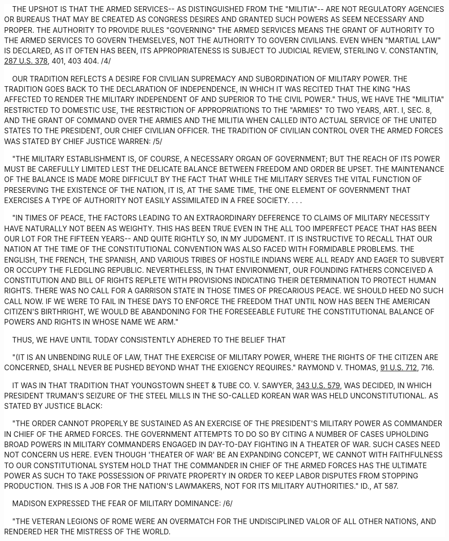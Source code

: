     THE UPSHOT IS THAT THE ARMED SERVICES-- AS DISTINGUISHED FROM THE "MILITIA"-- ARE NOT REGULATORY AGENCIES OR BUREAUS THAT MAY BE CREATED AS CONGRESS DESIRES AND GRANTED SUCH POWERS AS SEEM NECESSARY AND PROPER.  THE AUTHORITY TO PROVIDE RULES "GOVERNING" THE ARMED SERVICES MEANS THE GRANT OF AUTHORITY TO THE ARMED SERVICES TO GOVERN THEMSELVES, NOT THE AUTHORITY TO GOVERN CIVILIANS.  EVEN WHEN "MARTIAL LAW" IS DECLARED, AS IT OFTEN HAS BEEN, ITS APPROPRIATENESS IS SUBJECT TO JUDICIAL REVIEW, STERLING V. CONSTANTIN, [287 U.S. 378][/us/courts/scotus/usReporter/287/378], 401, 403 404.  /4/

    OUR TRADITION REFLECTS A DESIRE FOR CIVILIAN SUPREMACY AND SUBORDINATION OF MILITARY POWER.  THE TRADITION GOES BACK TO THE DECLARATION OF INDEPENDENCE, IN WHICH IT WAS RECITED THAT THE KING "HAS AFFECTED TO RENDER THE MILITARY INDEPENDENT OF AND SUPERIOR TO THE CIVIL POWER."  THUS, WE HAVE THE "MILITIA" RESTRICTED TO DOMESTIC USE, THE RESTRICTION OF APPROPRIATIONS TO THE "ARMIES" TO TWO YEARS, ART. I, SEC. 8, AND THE GRANT OF COMMAND OVER THE ARMIES AND THE MILITIA WHEN CALLED INTO ACTUAL SERVICE OF THE UNITED STATES TO THE PRESIDENT, OUR CHIEF CIVILIAN OFFICER.  THE TRADITION OF CIVILIAN CONTROL OVER THE ARMED FORCES WAS STATED BY CHIEF JUSTICE WARREN:  /5/

    "THE MILITARY ESTABLISHMENT IS, OF COURSE, A NECESSARY ORGAN OF GOVERNMENT; BUT THE REACH OF ITS POWER MUST BE CAREFULLY LIMITED LEST THE DELICATE BALANCE BETWEEN FREEDOM AND ORDER BE UPSET.  THE MAINTENANCE OF THE BALANCE IS MADE MORE DIFFICULT BY THE FACT THAT WHILE THE MILITARY SERVES THE VITAL FUNCTION OF PRESERVING THE EXISTENCE OF THE NATION, IT IS, AT THE SAME TIME, THE ONE ELEMENT OF GOVERNMENT THAT EXERCISES A TYPE OF AUTHORITY NOT EASILY ASSIMILATED IN A FREE SOCIETY.  . . .

    "IN TIMES OF PEACE, THE FACTORS LEADING TO AN EXTRAORDINARY DEFERENCE TO CLAIMS OF MILITARY NECESSITY HAVE NATURALLY NOT BEEN AS WEIGHTY.  THIS HAS BEEN TRUE EVEN IN THE ALL TOO IMPERFECT PEACE THAT HAS BEEN OUR LOT FOR THE FIFTEEN YEARS-- AND QUITE RIGHTLY SO, IN MY JUDGMENT.  IT IS INSTRUCTIVE TO RECALL THAT OUR NATION AT THE TIME OF THE CONSTITUTIONAL CONVENTION WAS ALSO FACED WITH FORMIDABLE PROBLEMS.  THE ENGLISH, THE FRENCH, THE SPANISH, AND VARIOUS TRIBES OF HOSTILE INDIANS WERE ALL READY AND EAGER TO SUBVERT OR OCCUPY THE FLEDGLING REPUBLIC.  NEVERTHELESS, IN THAT ENVIRONMENT, OUR FOUNDING FATHERS CONCEIVED A CONSTITUTION AND BILL OF RIGHTS REPLETE WITH PROVISIONS INDICATING THEIR DETERMINATION TO PROTECT HUMAN RIGHTS.  THERE WAS NO CALL FOR A GARRISON STATE IN THOSE TIMES OF PRECARIOUS PEACE.  WE SHOULD HEED NO SUCH CALL NOW.  IF WE WERE TO FAIL IN THESE DAYS TO ENFORCE THE FREEDOM THAT UNTIL NOW HAS BEEN THE AMERICAN CITIZEN'S BIRTHRIGHT, WE WOULD BE ABANDONING FOR THE FORESEEABLE FUTURE THE CONSTITUTIONAL BALANCE OF POWERS AND RIGHTS IN WHOSE NAME WE ARM."

    THUS, WE HAVE UNTIL TODAY CONSISTENTLY ADHERED TO THE BELIEF THAT

    "(IT IS AN UNBENDING RULE OF LAW, THAT THE EXERCISE OF MILITARY POWER, WHERE THE RIGHTS OF THE CITIZEN ARE CONCERNED, SHALL NEVER BE PUSHED BEYOND WHAT THE EXIGENCY REQUIRES."  RAYMOND V. THOMAS, [91 U.S. 712][/us/courts/scotus/usReporter/91/712], 716.

    IT WAS IN THAT TRADITION THAT YOUNGSTOWN SHEET & TUBE CO. V. SAWYER, [343 U.S. 579][/us/courts/scotus/usReporter/343/579], WAS DECIDED, IN WHICH PRESIDENT TRUMAN'S SEIZURE OF THE STEEL MILLS IN THE SO-CALLED KOREAN WAR WAS HELD UNCONSTITUTIONAL.  AS STATED BY JUSTICE BLACK:

    "THE ORDER CANNOT PROPERLY BE SUSTAINED AS AN EXERCISE OF THE PRESIDENT'S MILITARY POWER AS COMMANDER IN CHIEF OF THE ARMED FORCES.  THE GOVERNMENT ATTEMPTS TO DO SO BY CITING A NUMBER OF CASES UPHOLDING BROAD POWERS IN MILITARY COMMANDERS ENGAGED IN DAY-TO-DAY FIGHTING IN A THEATER OF WAR.  SUCH CASES NEED NOT CONCERN US HERE.  EVEN THOUGH 'THEATER OF WAR' BE AN EXPANDING CONCEPT, WE CANNOT WITH FAITHFULNESS TO OUR CONSTITUTIONAL SYSTEM HOLD THAT THE COMMANDER IN CHIEF OF THE ARMED FORCES HAS THE ULTIMATE POWER AS SUCH TO TAKE POSSESSION OF PRIVATE PROPERTY IN ORDER TO KEEP LABOR DISPUTES FROM STOPPING PRODUCTION.  THIS IS A JOB FOR THE NATION'S LAWMAKERS, NOT FOR ITS MILITARY AUTHORITIES."  ID., AT 587.

    MADISON EXPRESSED THE FEAR OF MILITARY DOMINANCE:  /6/

    "THE VETERAN LEGIONS OF ROME WERE AN OVERMATCH FOR THE UNDISCIPLINED VALOR OF ALL OTHER NATIONS, AND RENDERED HER THE MISTRESS OF THE WORLD.


[/us/courts/scotus/usReporter/408/1]: https://publicdocs.github.io/go/links?ns=uslm-x&ref=%2Fus%2Fcourts%2Fscotus%2FusReporter%2F408%2F1
[/us/usc/t10/s331]: https://publicdocs.github.io/go/links?ns=uslm&ref=%2Fus%2Fusc%2Ft10%2Fs331
[/us/usc/t10/s331]: https://publicdocs.github.io/go/links?ns=uslm&ref=%2Fus%2Fusc%2Ft10%2Fs331
[/us/courts/scotus/usReporter/401/1]: https://publicdocs.github.io/go/links?ns=uslm-x&ref=%2Fus%2Fcourts%2Fscotus%2FusReporter%2F401%2F1
[/us/courts/scotus/usReporter/385/589]: https://publicdocs.github.io/go/links?ns=uslm-x&ref=%2Fus%2Fcourts%2Fscotus%2FusReporter%2F385%2F589
[/us/courts/scotus/usReporter/381/301]: https://publicdocs.github.io/go/links?ns=uslm-x&ref=%2Fus%2Fcourts%2Fscotus%2FusReporter%2F381%2F301
[/us/courts/scotus/usReporter/377/360]: https://publicdocs.github.io/go/links?ns=uslm-x&ref=%2Fus%2Fcourts%2Fscotus%2FusReporter%2F377%2F360
[/us/courts/scotus/usReporter/302/633]: https://publicdocs.github.io/go/links?ns=uslm-x&ref=%2Fus%2Fcourts%2Fscotus%2FusReporter%2F302%2F633
[/us/courts/scotus/usReporter/330/75]: https://publicdocs.github.io/go/links?ns=uslm-x&ref=%2Fus%2Fcourts%2Fscotus%2FusReporter%2F330%2F75
[/us/usc/t10/s331]: https://publicdocs.github.io/go/links?ns=uslm&ref=%2Fus%2Fusc%2Ft10%2Fs331
[/us/usc/t10/s334]: https://publicdocs.github.io/go/links?ns=uslm&ref=%2Fus%2Fusc%2Ft10%2Fs334
[/us/courts/scotus/usReporter/369/186]: https://publicdocs.github.io/go/links?ns=uslm-x&ref=%2Fus%2Fcourts%2Fscotus%2FusReporter%2F369%2F186
[/us/courts/scotus/usReporter/407/163]: https://publicdocs.github.io/go/links?ns=uslm-x&ref=%2Fus%2Fcourts%2Fscotus%2FusReporter%2F407%2F163
[/us/courts/scotus/usReporter/350/11]: https://publicdocs.github.io/go/links?ns=uslm-x&ref=%2Fus%2Fcourts%2Fscotus%2FusReporter%2F350%2F11
[/us/courts/scotus/usReporter/361/281]: https://publicdocs.github.io/go/links?ns=uslm-x&ref=%2Fus%2Fcourts%2Fscotus%2FusReporter%2F361%2F281
[/us/courts/scotus/usReporter/361/278]: https://publicdocs.github.io/go/links?ns=uslm-x&ref=%2Fus%2Fcourts%2Fscotus%2FusReporter%2F361%2F278
[/us/courts/scotus/usReporter/361/234]: https://publicdocs.github.io/go/links?ns=uslm-x&ref=%2Fus%2Fcourts%2Fscotus%2FusReporter%2F361%2F234
[/us/courts/scotus/usReporter/354/1]: https://publicdocs.github.io/go/links?ns=uslm-x&ref=%2Fus%2Fcourts%2Fscotus%2FusReporter%2F354%2F1
[/us/courts/scotus/usReporter/395/258]: https://publicdocs.github.io/go/links?ns=uslm-x&ref=%2Fus%2Fcourts%2Fscotus%2FusReporter%2F395%2F258
[/us/courts/scotus/usReporter/287/378]: https://publicdocs.github.io/go/links?ns=uslm-x&ref=%2Fus%2Fcourts%2Fscotus%2FusReporter%2F287%2F378
[/us/courts/scotus/usReporter/91/712]: https://publicdocs.github.io/go/links?ns=uslm-x&ref=%2Fus%2Fcourts%2Fscotus%2FusReporter%2F91%2F712
[/us/courts/scotus/usReporter/343/579]: https://publicdocs.github.io/go/links?ns=uslm-x&ref=%2Fus%2Fcourts%2Fscotus%2FusReporter%2F343%2F579
[/us/courts/scotus/usReporter/381/301]: https://publicdocs.github.io/go/links?ns=uslm-x&ref=%2Fus%2Fcourts%2Fscotus%2FusReporter%2F381%2F301
[/us/courts/scotus/usReporter/362/17]: https://publicdocs.github.io/go/links?ns=uslm-x&ref=%2Fus%2Fcourts%2Fscotus%2FusReporter%2F362%2F17
[/us/courts/scotus/usReporter/392/83]: https://publicdocs.github.io/go/links?ns=uslm-x&ref=%2Fus%2Fcourts%2Fscotus%2FusReporter%2F392%2F83
[/us/courts/scotus/usReporter/369/186]: https://publicdocs.github.io/go/links?ns=uslm-x&ref=%2Fus%2Fcourts%2Fscotus%2FusReporter%2F369%2F186
[/us/courts/scotus/usReporter/395/185]: https://publicdocs.github.io/go/links?ns=uslm-x&ref=%2Fus%2Fcourts%2Fscotus%2FusReporter%2F395%2F185
[/us/courts/scotus/usReporter/393/233]: https://publicdocs.github.io/go/links?ns=uslm-x&ref=%2Fus%2Fcourts%2Fscotus%2FusReporter%2F393%2F233
[/us/courts/scotus/usReporter/405/34]: https://publicdocs.github.io/go/links?ns=uslm-x&ref=%2Fus%2Fcourts%2Fscotus%2FusReporter%2F405%2F34
[/us/courts/scotus/usReporter/395/683]: https://publicdocs.github.io/go/links?ns=uslm-x&ref=%2Fus%2Fcourts%2Fscotus%2FusReporter%2F395%2F683
[/us/courts/scotus/usReporter/354/1]: https://publicdocs.github.io/go/links?ns=uslm-x&ref=%2Fus%2Fcourts%2Fscotus%2FusReporter%2F354%2F1
[/us/courts/scotus/usReporter/321/542]: https://publicdocs.github.io/go/links?ns=uslm-x&ref=%2Fus%2Fcourts%2Fscotus%2FusReporter%2F321%2F542
[/us/courts/scotus/usReporter/395/258]: https://publicdocs.github.io/go/links?ns=uslm-x&ref=%2Fus%2Fcourts%2Fscotus%2FusReporter%2F395%2F258
[/us/stat/63/580]: https://publicdocs.github.io/go/links?ns=uslm&ref=%2Fus%2Fstat%2F63%2F580
[/us/usc/t10/s141]: https://publicdocs.github.io/go/links?ns=uslm&ref=%2Fus%2Fusc%2Ft10%2Fs141
[/us/usc/t10/s331]: https://publicdocs.github.io/go/links?ns=uslm&ref=%2Fus%2Fusc%2Ft10%2Fs331
[/us/usc/t10/s332]: https://publicdocs.github.io/go/links?ns=uslm&ref=%2Fus%2Fusc%2Ft10%2Fs332
[/us/usc/t10/s333]: https://publicdocs.github.io/go/links?ns=uslm&ref=%2Fus%2Fusc%2Ft10%2Fs333
[/us/usc/t10/s334]: https://publicdocs.github.io/go/links?ns=uslm&ref=%2Fus%2Fusc%2Ft10%2Fs334
[/us/usc/t18/s592]: https://publicdocs.github.io/go/links?ns=uslm&ref=%2Fus%2Fusc%2Ft18%2Fs592
[/us/usc/t18/s593]: https://publicdocs.github.io/go/links?ns=uslm&ref=%2Fus%2Fusc%2Ft18%2Fs593
[/us/usc/t18/s1385]: https://publicdocs.github.io/go/links?ns=uslm&ref=%2Fus%2Fusc%2Ft18%2Fs1385
[/us/usc/t18/s1384]: https://publicdocs.github.io/go/links?ns=uslm&ref=%2Fus%2Fusc%2Ft18%2Fs1384
[/us/usc/t10/s141]: https://publicdocs.github.io/go/links?ns=uslm&ref=%2Fus%2Fusc%2Ft10%2Fs141